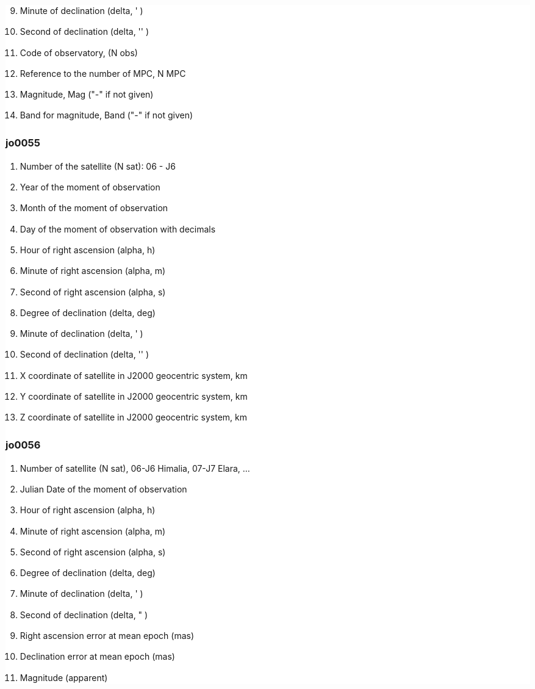   9. Minute of declination (delta, '  )

 10. Second of declination (delta, '' )

 11. Code of observatory, (N obs)

 12. Reference to the number of MPC, N MPC

 13. Magnitude, Mag ("-" if not given)

 14. Band for magnitude, Band ("-" if not given)





### jo0055
  1. Number of the satellite (N sat): 06 - J6

  2. Year   of the moment of observation

  3. Month  of the moment of observation

  4. Day    of the moment of observation with decimals

  5. Hour   of right ascension (alpha, h)

  6. Minute of right ascension (alpha, m)

  7. Second of right ascension (alpha, s)

  8. Degree of declination (delta, deg)

  9. Minute of declination (delta, '  )

 10. Second of declination (delta, '' )

 11. X coordinate of satellite in J2000 geocentric system, km

 12. Y coordinate of satellite in J2000 geocentric system, km 

 13. Z coordinate of satellite in J2000 geocentric system, km





### jo0056
  1. Number of satellite (N sat), 06-J6  Himalia, 07-J7  Elara, ...

  2. Julian Date of the moment of observation

  3. Hour   of right ascension (alpha, h)

  4. Minute of right ascension (alpha, m)

  5. Second of right ascension (alpha, s)

  6. Degree of declination (delta, deg)

  7. Minute of declination (delta, '  )

  8. Second of declination (delta, " )

  9. Right ascension error at mean epoch (mas)

 10. Declination error at mean epoch (mas)

 11. Magnitude (apparent)


